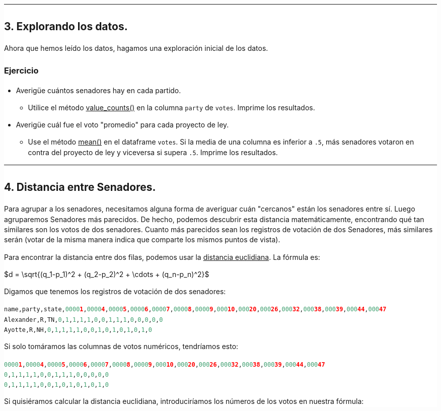 ------

## 3. Explorando los datos.

Ahora que hemos leído los datos, hagamos una exploración inicial de los datos.


### Ejercicio


- Averigüe cuántos senadores hay en cada partido.
    - Utilice el método <a href="https://pandas.pydata.org/pandas-docs/stable/reference/api/pandas.Series.value_counts.html" target="_blank">value_counts()</a> en la columna <code>party</code> de <code>votes</code>. Imprime los resultados.

- Averigüe cuál fue el voto "promedio" para cada proyecto de ley.
    - Use el método <a href="http://pandas.pydata.org/pandas-docs/stable/generated/pandas.DataFrame.mean.html" target="_blank">mean()</a> en el dataframe <code>votes</code>. Si la media de una columna es inferior a <code>.5</code>, más senadores votaron en contra del proyecto de ley y viceversa si supera <code>.5</code>. Imprime los resultados.


----

## 4. Distancia entre Senadores.

Para agrupar a los senadores, necesitamos alguna forma de averiguar cuán "cercanos" están los senadores entre sí. Luego agruparemos Senadores más parecidos. De hecho, podemos descubrir esta distancia matemáticamente, encontrando qué tan similares son los votos de dos senadores. Cuanto más parecidos sean los registros de votación de dos Senadores, más similares serán (votar de la misma manera indica que comparte los mismos puntos de vista).

Para encontrar la distancia entre dos filas, podemos usar la <a href="https://en.wikipedia.org/wiki/Euclidean_distance" target="_blank">distancia euclidiana</a>. La fórmula es:

$d = \sqrt{(q_1-p_1)^2 + (q_2-p_2)^2 + \cdots + (q_n-p_n)^2}$



Digamos que tenemos los registros de votación de dos senadores:

```python
name,party,state,00001,00004,00005,00006,00007,00008,00009,00010,00020,00026,00032,00038,00039,00044,00047
Alexander,R,TN,0,1,1,1,1,0,0,1,1,1,0,0,0,0,0
Ayotte,R,NH,0,1,1,1,1,0,0,1,0,1,0,1,0,1,0
```

Si solo tomáramos las columnas de votos numéricos, tendríamos esto:

```python
00001,00004,00005,00006,00007,00008,00009,00010,00020,00026,00032,00038,00039,00044,00047
0,1,1,1,1,0,0,1,1,1,0,0,0,0,0
0,1,1,1,1,0,0,1,0,1,0,1,0,1,0
```

Si quisiéramos calcular la distancia euclidiana, introduciríamos los números de los votos en nuestra fórmula:
